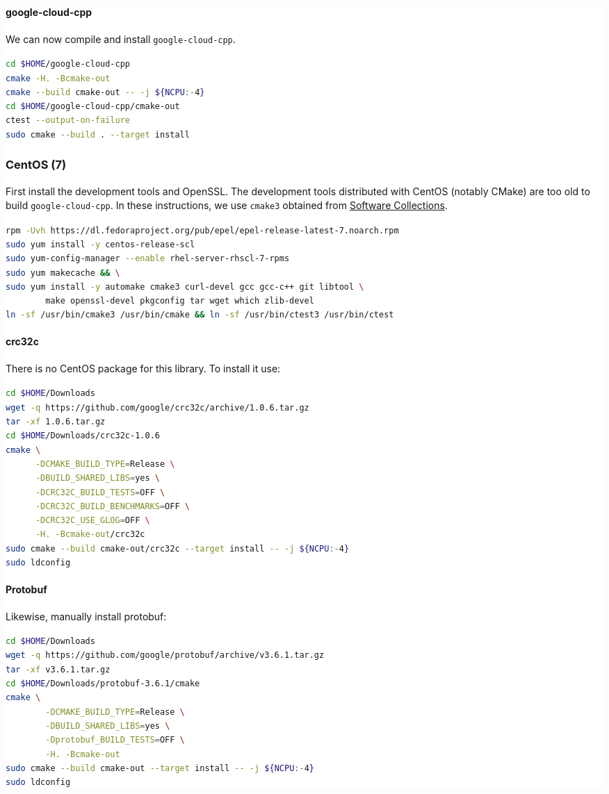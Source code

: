 #### google-cloud-cpp

We can now compile and install `google-cloud-cpp`.

```bash
cd $HOME/google-cloud-cpp
cmake -H. -Bcmake-out
cmake --build cmake-out -- -j ${NCPU:-4}
cd $HOME/google-cloud-cpp/cmake-out
ctest --output-on-failure
sudo cmake --build . --target install
```


### CentOS (7)

First install the development tools and OpenSSL. The development tools
distributed with CentOS (notably CMake) are too old to build
`google-cloud-cpp`. In these instructions, we use `cmake3` obtained from
[Software Collections](https://www.softwarecollections.org/).

```bash
rpm -Uvh https://dl.fedoraproject.org/pub/epel/epel-release-latest-7.noarch.rpm
sudo yum install -y centos-release-scl
sudo yum-config-manager --enable rhel-server-rhscl-7-rpms
sudo yum makecache && \
sudo yum install -y automake cmake3 curl-devel gcc gcc-c++ git libtool \
        make openssl-devel pkgconfig tar wget which zlib-devel
ln -sf /usr/bin/cmake3 /usr/bin/cmake && ln -sf /usr/bin/ctest3 /usr/bin/ctest
```

#### crc32c

There is no CentOS package for this library. To install it use:

```bash
cd $HOME/Downloads
wget -q https://github.com/google/crc32c/archive/1.0.6.tar.gz
tar -xf 1.0.6.tar.gz
cd $HOME/Downloads/crc32c-1.0.6
cmake \
      -DCMAKE_BUILD_TYPE=Release \
      -DBUILD_SHARED_LIBS=yes \
      -DCRC32C_BUILD_TESTS=OFF \
      -DCRC32C_BUILD_BENCHMARKS=OFF \
      -DCRC32C_USE_GLOG=OFF \
      -H. -Bcmake-out/crc32c
sudo cmake --build cmake-out/crc32c --target install -- -j ${NCPU:-4}
sudo ldconfig
```

#### Protobuf

Likewise, manually install protobuf:

```bash
cd $HOME/Downloads
wget -q https://github.com/google/protobuf/archive/v3.6.1.tar.gz
tar -xf v3.6.1.tar.gz
cd $HOME/Downloads/protobuf-3.6.1/cmake
cmake \
        -DCMAKE_BUILD_TYPE=Release \
        -DBUILD_SHARED_LIBS=yes \
        -Dprotobuf_BUILD_TESTS=OFF \
        -H. -Bcmake-out
sudo cmake --build cmake-out --target install -- -j ${NCPU:-4}
sudo ldconfig
```
